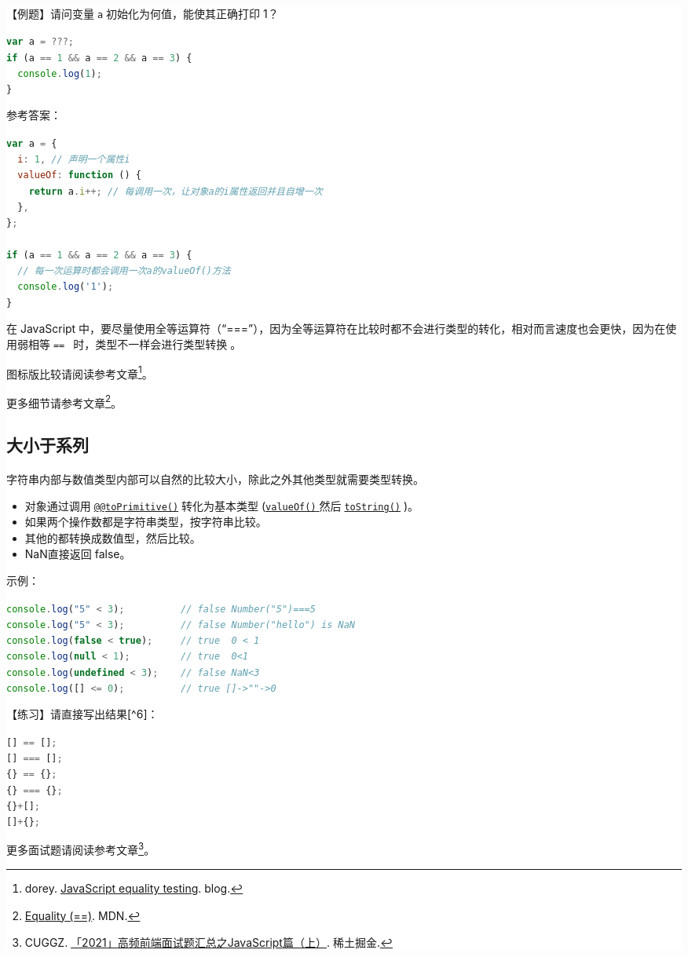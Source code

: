 【例题】请问变量 `a` 初始化为何值，能使其正确打印 1？

```js
var a = ???;
if (a == 1 && a == 2 && a == 3) {
  console.log(1);
}
```
参考答案：
```js
var a = {
  i: 1, // 声明一个属性i
  valueOf: function () {
    return a.i++; // 每调用一次，让对象a的i属性返回并且自增一次
  },
};

if (a == 1 && a == 2 && a == 3) {
  // 每一次运算时都会调用一次a的valueOf()方法
  console.log('1');
}
```

在 JavaScript 中，要尽量使用全等运算符（“===”），因为全等运算符在比较时都不会进行类型的转化，相对而言速度也会更快，因为在使用弱相等 `== ` 时，类型不一样会进行类型转换 。

图标版比较请阅读参考文章[^2]。

更多细节请参考文章[^3]。

## 大小于系列

字符串内部与数值类型内部可以自然的比较大小，除此之外其他类型就需要类型转换。

- 对象通过调用  [`@@toPrimitive()`](https://developer.mozilla.org/en-US/docs/Web/JavaScript/Reference/Global_Objects/Symbol/toPrimitive) 转化为基本类型 ([`valueOf()` ](https://developer.mozilla.org/en-US/docs/Web/JavaScript/Reference/Global_Objects/Object/valueOf)然后 [`toString()`](https://developer.mozilla.org/en-US/docs/Web/JavaScript/Reference/Global_Objects/Object/toString) )。
- 如果两个操作数都是字符串类型，按字符串比较。
- 其他的都转换成数值型，然后比较。
- NaN直接返回 false。

示例：

```js
console.log("5" < 3);          // false Number("5")===5
console.log("5" < 3);          // false Number("hello") is NaN
console.log(false < true);     // true  0 < 1
console.log(null < 1);         // true  0<1
console.log(undefined < 3);    // false NaN<3
console.log([] <= 0);		   // true []->""->0
```

【练习】请直接写出结果[^6]：

```js
[] == [];
[] === [];
{} == {};
{} === {};
{}+[];
[]+{};
```
更多面试题请阅读参考文章[^7]。


[^1]: 笨笨只会灭火. [单选题](https://www.nowcoder.com/questionTerminal/a894fca888c7411894a448c4a08d60c0). 牛客. 有改动. 
[^2]: dorey. [JavaScript equality testing](https://dorey.github.io/JavaScript-Equality-Table/). blog. 
[^3]: [Equality (==)](https://developer.mozilla.org/en-US/docs/Web/JavaScript/Reference/Operators/Equality). MDN. 
[^4]: [Less than (<)](https://developer.mozilla.org/en-US/docs/Web/JavaScript/Reference/Operators/Less_than). MDN. 
[^7]: CUGGZ. [「2021」高频前端面试题汇总之JavaScript篇（上）](https://juejin.cn/post/6940945178899251230#heading-15). 稀土掘金.